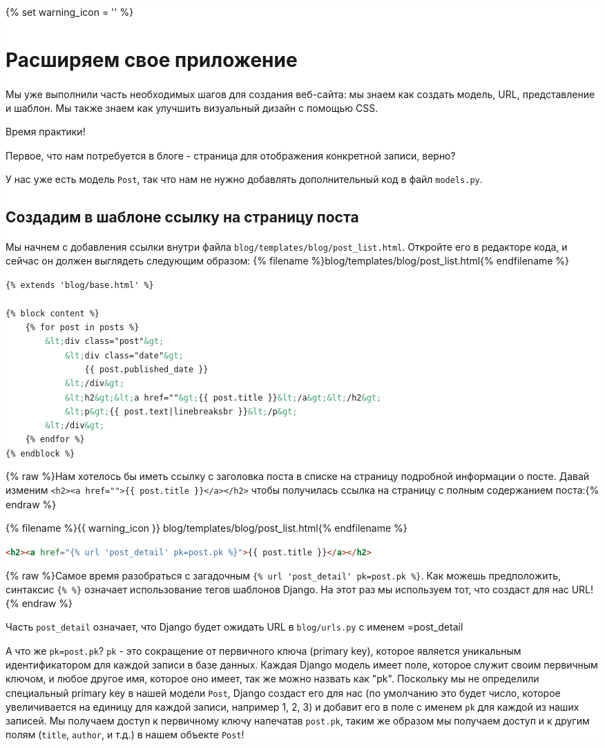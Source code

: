 {% set warning_icon = '<span class="glyphicon glyphicon-exclamation-sign" style="color: red;" aria-hidden="true" data-toggle="tooltip" title="An error is expected when you run this code!" ></span>' %}

# Расширяем свое приложение

Мы уже выполнили часть необходимых шагов для создания веб-сайта: мы знаем как создать модель, URL, представление и шаблон. Мы также знаем как улучшить визуальный дизайн с помощью CSS.

Время практики!

Первое, что нам потребуется в блоге - страница для отображения конкретной записи, верно?

У нас уже есть модель `Post`, так что нам не нужно добавлять дополнительный код в файл `models.py`.

## Создадим в шаблоне ссылку на страницу поста

Мы начнем с добавления ссылки внутри файла `blog/templates/blog/post_list.html`. Откройте его в редакторе кода, и сейчас он должен выглядеть следующим образом: {% filename %}blog/templates/blog/post_list.html{% endfilename %}

```html
{% extends 'blog/base.html' %}

{% block content %}
    {% for post in posts %}
        &lt;div class="post"&gt;
            &lt;div class="date"&gt;
                {{ post.published_date }}
            &lt;/div&gt;
            &lt;h2&gt;&lt;a href=""&gt;{{ post.title }}&lt;/a&gt;&lt;/h2&gt;
            &lt;p&gt;{{ post.text|linebreaksbr }}&lt;/p&gt;
        &lt;/div&gt;
    {% endfor %}
{% endblock %}
```

{% raw %}Нам хотелось бы иметь ссылку с заголовка поста в списке на страницу подробной информации о посте. Давай изменим `<h2><a href="">{{ post.title }}</a></h2>` чтобы получилась ссылка на страницу с полным содержанием поста:{% endraw %}

{% filename %}{{ warning_icon }} blog/templates/blog/post_list.html{% endfilename %}

```html
<h2><a href="{% url 'post_detail' pk=post.pk %}">{{ post.title }}</a></h2>
```

{% raw %}Самое время разобраться с загадочным `{% url 'post_detail' pk=post.pk %}`. Как можешь предположить, синтаксис `{% %}` означает использование тегов шаблонов Django. На этот раз мы используем тот, что создаст для нас URL!{% endraw %}

Часть `post_detail` означает, что Django будет ожидать URL в `blog/urls.py` с именем =post_detail

А что же `pk=post.pk`? `pk` - это сокращение от первичного ключа (primary key), которое является уникальным идентификатором для каждой записи в базе данных. Каждая Django модель имеет поле, которое служит своим первичным ключом, и любое другое имя, которое оно имеет, так же можно назвать как "pk". Поскольку мы не определили специальный primary key в нашей модели `Post`, Django создаст его для нас (по умолчанию это будет число, которое увеличивается на единицу для каждой записи, например 1, 2, 3) и добавит его в поле с именем `pk` для каждой из наших записей. Мы получаем доступ к первичному ключу напечатав `post.pk`, таким же образом мы получаем доступ и к другим полям (`title`, `author`, и т.д.) в нашем объекте `Post`!

